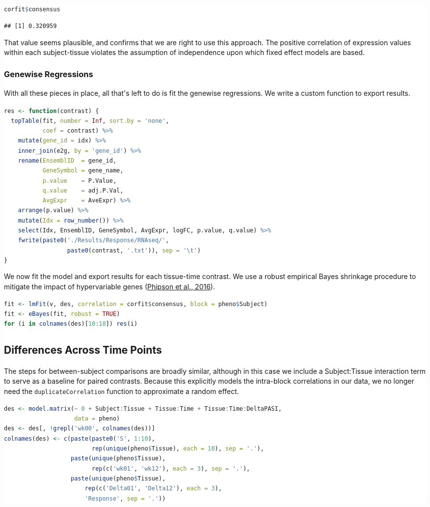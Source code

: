 ``` r
corfit$consensus
```

    ## [1] 0.320959

That value seems plausible, and confirms that we are right to use this approach. The positive correlation of expression values within each subject-tissue violates the assumption of independence upon which fixed effect models are based.

### Genewise Regressions

With all these pieces in place, all that's left to do is fit the genewise regressions. We write a custom function to export results.

``` r
res <- function(contrast) {
  topTable(fit, number = Inf, sort.by = 'none',
           coef = contrast) %>%
    mutate(gene_id = idx) %>%
    inner_join(e2g, by = 'gene_id') %>%
    rename(EnsemblID  = gene_id,
           GeneSymbol = gene_name,
           p.value    = P.Value,
           q.value    = adj.P.Val,
           AvgExpr    = AveExpr) %>%
    arrange(p.value) %>%
    mutate(Idx = row_number()) %>%
    select(Idx, EnsemblID, GeneSymbol, AvgExpr, logFC, p.value, q.value) %>%
    fwrite(paste0('./Results/Response/RNAseq/', 
                  paste0(contrast, '.txt')), sep = '\t')
}
```

We now fit the model and export results for each tissue-time contrast. We use a robust empirical Bayes shrinkage procedure to mitigate the impact of hypervariable genes ([Phipson et al., 2016](https://arxiv.org/abs/1602.08678)).

``` r
fit <- lmFit(v, des, correlation = corfit$consensus, block = pheno$Subject)
fit <- eBayes(fit, robust = TRUE)
for (i in colnames(des)[10:18]) res(i)
```

Differences Across Time Points
------------------------------

The steps for between-subject comparisons are broadly similar, although in this case we include a Subject:Tissue interaction term to serve as a baseline for paired contrasts. Because this explicitly models the intra-block correlations in our data, we no longer need the `duplicateCorrelation` function to approximate a random effect.

``` r
des <- model.matrix(~ 0 + Subject:Tissue + Tissue:Time + Tissue:Time:DeltaPASI, 
                    data = pheno)
des <- des[, !grepl('wk00', colnames(des))]
colnames(des) <- c(paste(paste0('S', 1:10), 
                         rep(unique(pheno$Tissue), each = 10), sep = '.'),
                   paste(unique(pheno$Tissue),
                         rep(c('wk01', 'wk12'), each = 3), sep = '.'),
                   paste(unique(pheno$Tissue), 
                       rep(c('Delta01', 'Delta12'), each = 3), 
                       'Response', sep = '.'))
```
